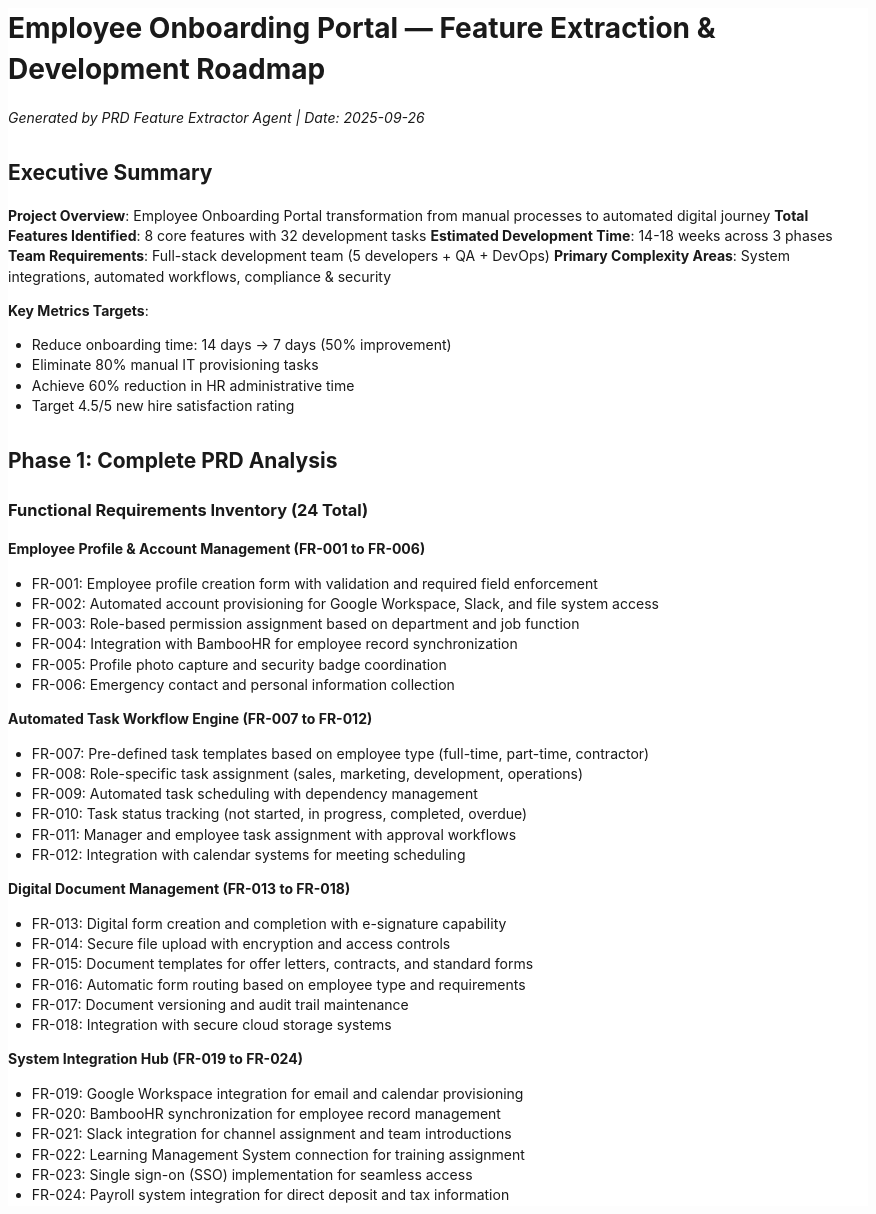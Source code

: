 # Employee Onboarding Portal — Feature Extraction & Development Roadmap
*Generated by PRD Feature Extractor Agent | Date: 2025-09-26*

## Executive Summary

**Project Overview**: Employee Onboarding Portal transformation from manual processes to automated digital journey
**Total Features Identified**: 8 core features with 32 development tasks
**Estimated Development Time**: 14-18 weeks across 3 phases
**Team Requirements**: Full-stack development team (5 developers + QA + DevOps)
**Primary Complexity Areas**: System integrations, automated workflows, compliance & security

**Key Metrics Targets**:
- Reduce onboarding time: 14 days → 7 days (50% improvement)
- Eliminate 80% manual IT provisioning tasks
- Achieve 60% reduction in HR administrative time
- Target 4.5/5 new hire satisfaction rating

## Phase 1: Complete PRD Analysis

### Functional Requirements Inventory (24 Total)

**Employee Profile & Account Management (FR-001 to FR-006)**
- FR-001: Employee profile creation form with validation and required field enforcement
- FR-002: Automated account provisioning for Google Workspace, Slack, and file system access
- FR-003: Role-based permission assignment based on department and job function
- FR-004: Integration with BambooHR for employee record synchronization
- FR-005: Profile photo capture and security badge coordination
- FR-006: Emergency contact and personal information collection

**Automated Task Workflow Engine (FR-007 to FR-012)**
- FR-007: Pre-defined task templates based on employee type (full-time, part-time, contractor)
- FR-008: Role-specific task assignment (sales, marketing, development, operations)
- FR-009: Automated task scheduling with dependency management
- FR-010: Task status tracking (not started, in progress, completed, overdue)
- FR-011: Manager and employee task assignment with approval workflows
- FR-012: Integration with calendar systems for meeting scheduling

**Digital Document Management (FR-013 to FR-018)**
- FR-013: Digital form creation and completion with e-signature capability
- FR-014: Secure file upload with encryption and access controls
- FR-015: Document templates for offer letters, contracts, and standard forms
- FR-016: Automatic form routing based on employee type and requirements
- FR-017: Document versioning and audit trail maintenance
- FR-018: Integration with secure cloud storage systems

**System Integration Hub (FR-019 to FR-024)**
- FR-019: Google Workspace integration for email and calendar provisioning
- FR-020: BambooHR synchronization for employee record management
- FR-021: Slack integration for channel assignment and team introductions
- FR-022: Learning Management System connection for training assignment
- FR-023: Single sign-on (SSO) implementation for seamless access
- FR-024: Payroll system integration for direct deposit and tax information
